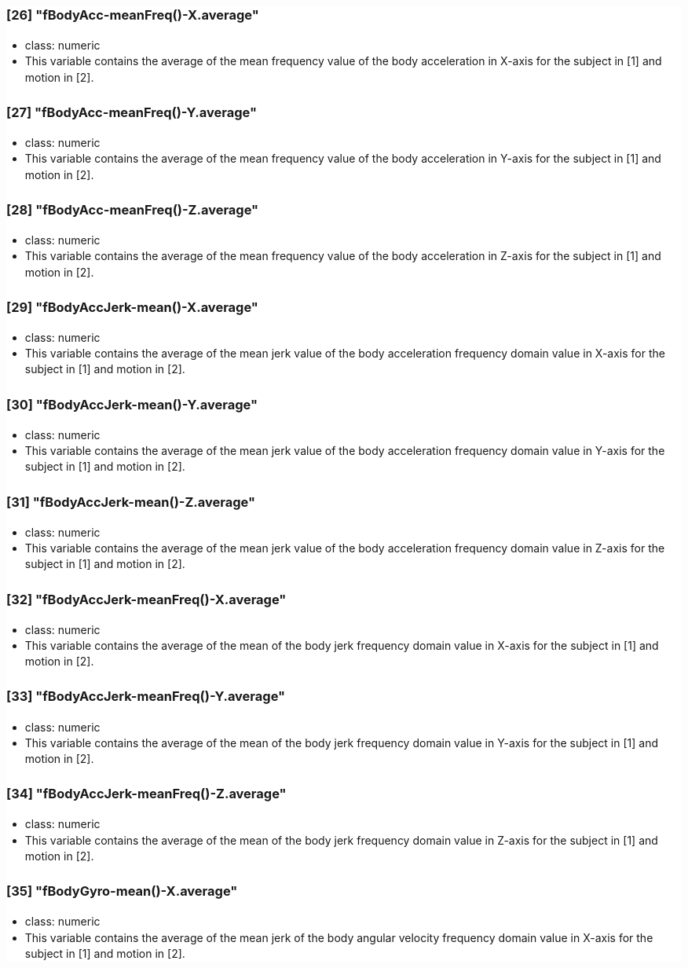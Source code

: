 ### [26] "fBodyAcc-meanFreq()-X.average"
- class: numeric
- This variable contains the average of the mean frequency value of the body acceleration in X-axis for the subject in [1] and motion in [2]. 
      
### [27] "fBodyAcc-meanFreq()-Y.average" 
- class: numeric
- This variable contains the average of the mean frequency value of the body acceleration in Y-axis for the subject in [1] and motion in [2]. 
      
### [28] "fBodyAcc-meanFreq()-Z.average" 
- class: numeric
- This variable contains the average of the mean frequency value of the body acceleration in Z-axis for the subject in [1] and motion in [2]. 
      
### [29] "fBodyAccJerk-mean()-X.average"  
- class: numeric
- This variable contains the average of the mean jerk value of the body acceleration frequency domain value in X-axis for the subject in [1] and motion in [2]. 
       
### [30] "fBodyAccJerk-mean()-Y.average"   
- class: numeric
- This variable contains the average of the mean jerk value of the body acceleration frequency domain value in Y-axis for the subject in [1] and motion in [2]. 
    
### [31] "fBodyAccJerk-mean()-Z.average"  
- class: numeric
- This variable contains the average of the mean jerk value of the body acceleration frequency domain value in Z-axis for the subject in [1] and motion in [2]. 
      
### [32] "fBodyAccJerk-meanFreq()-X.average" 
- class: numeric
- This variable contains the average of the mean of the body jerk frequency domain value in X-axis for the subject in [1] and motion in [2]. 
     
### [33] "fBodyAccJerk-meanFreq()-Y.average"   
- class: numeric
- This variable contains the average of the mean of the body jerk frequency domain value in Y-axis for the subject in [1] and motion in [2]. 
   
### [34] "fBodyAccJerk-meanFreq()-Z.average"   
- class: numeric
- This variable contains the average of the mean of the body jerk frequency domain value in Z-axis for the subject in [1] and motion in [2]. 
   
### [35] "fBodyGyro-mean()-X.average"   
- class: numeric
- This variable contains the average of the mean jerk of the body angular velocity frequency domain value in X-axis for the subject in [1] and motion in [2]. 
       